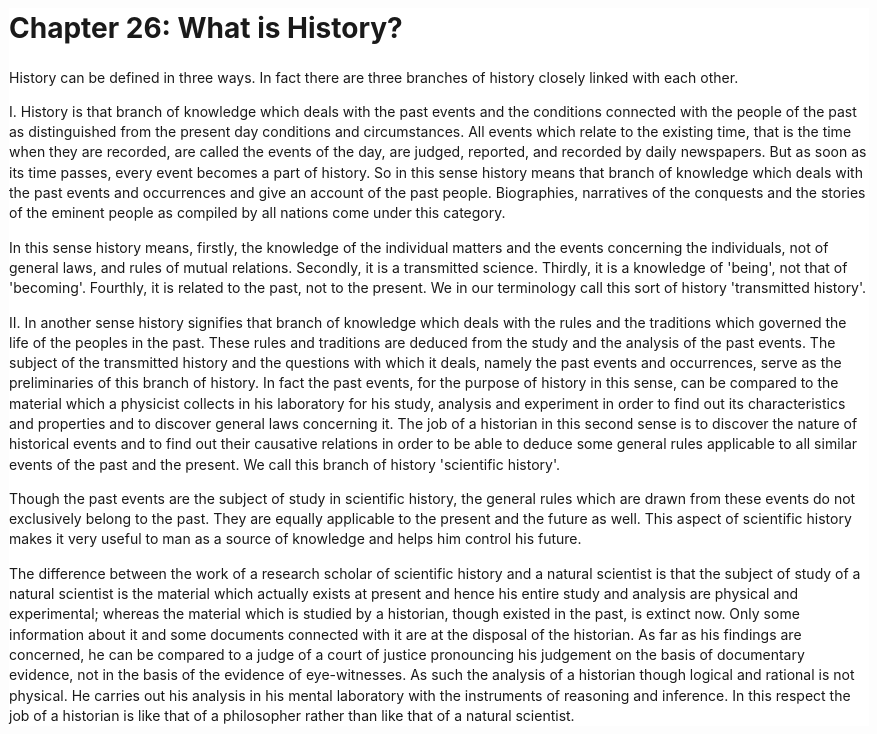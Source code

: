 Chapter 26: What is History?
============================

History can be defined in three ways. In fact there are three branches
of history closely linked with each other.

I. History is that branch of knowledge which deals with the past events
and the conditions connected with the people of the past as
distinguished from the present day conditions and circumstances. All
events which relate to the existing time, that is the time when they are
recorded, are called the events of the day, are judged, reported, and
recorded by daily newspapers. But as soon as its time passes, every
event becomes a part of history. So in this sense history means that
branch of knowledge which deals with the past events and occurrences and
give an account of the past people. Biographies, narratives of the
conquests and the stories of the eminent people as compiled by all
nations come under this category.

In this sense history means, firstly, the knowledge of the individual
matters and the events concerning the individuals, not of general laws,
and rules of mutual relations. Secondly, it is a transmitted science.
Thirdly, it is a knowledge of 'being', not that of 'becoming'. Fourthly,
it is related to the past, not to the present. We in our terminology
call this sort of history 'transmitted history'.

II. In another sense history signifies that branch of knowledge which
deals with the rules and the traditions which governed the life of the
peoples in the past. These rules and traditions are deduced from the
study and the analysis of the past events. The subject of the
transmitted history and the questions with which it deals, namely the
past events and occurrences, serve as the preliminaries of this branch
of history. In fact the past events, for the purpose of history in this
sense, can be compared to the material which a physicist collects in his
laboratory for his study, analysis and experiment in order to find out
its characteristics and properties and to discover general laws
concerning it. The job of a historian in this second sense is to
discover the nature of historical events and to find out their causative
relations in order to be able to deduce some general rules applicable to
all similar events of the past and the present. We call this branch of
history 'scientific history'.

Though the past events are the subject of study in scientific history,
the general rules which are drawn from these events do not exclusively
belong to the past. They are equally applicable to the present and the
future as well. This aspect of scientific history makes it very useful
to man as a source of knowledge and helps him control his future.

The difference between the work of a research scholar of scientific
history and a natural scientist is that the subject of study of a
natural scientist is the material which actually exists at present and
hence his entire study and analysis are physical and experimental;
whereas the material which is studied by a historian, though existed in
the past, is extinct now. Only some information about it and some
documents connected with it are at the disposal of the historian. As far
as his findings are concerned, he can be compared to a judge of a court
of justice pronouncing his judgement on the basis of documentary
evidence, not in the basis of the evidence of eye-witnesses. As such the
analysis of a historian though logical and rational is not physical. He
carries out his analysis in his mental laboratory with the instruments
of reasoning and inference. In this respect the job of a historian is
like that of a philosopher rather than like that of a natural scientist.
